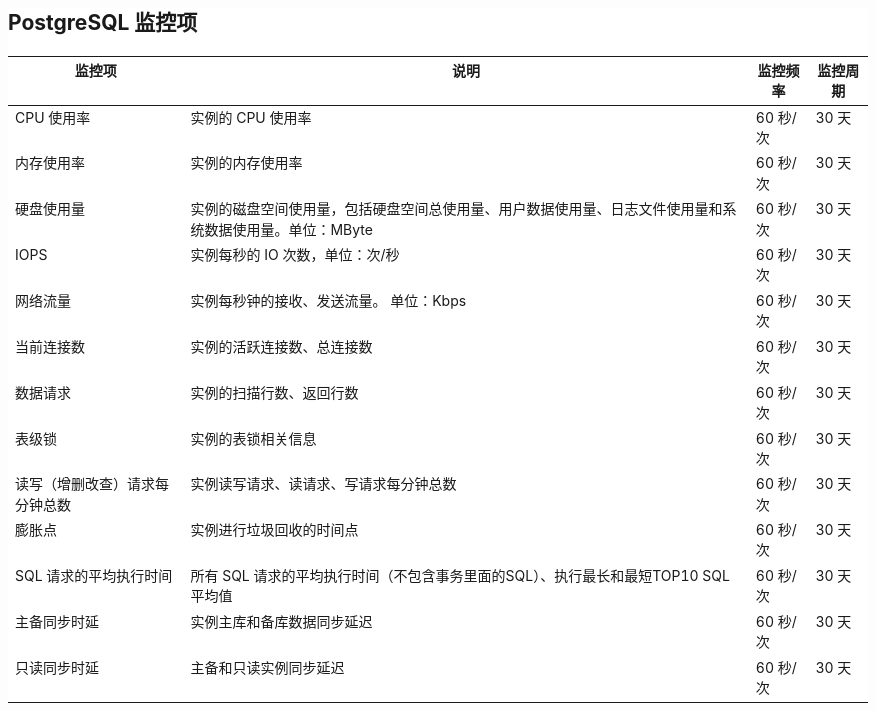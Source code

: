 ## PostgreSQL 监控项
|监控项|说明|监控频率|监控周期|
|---|---|---|--|
|CPU 使用率|实例的 CPU 使用率|60 秒/次|30 天|
|内存使用率|实例的内存使用率|60 秒/次|30 天|
|硬盘使用量|实例的磁盘空间使用量，包括硬盘空间总使用量、用户数据使用量、日志文件使用量和系统数据使用量。单位：MByte|60 秒/次|30 天|
|IOPS|实例每秒的 IO 次数，单位：次/秒|60 秒/次|30 天|
|网络流量|实例每秒钟的接收、发送流量。 单位：Kbps|60 秒/次|30 天|
|当前连接数|实例的活跃连接数、总连接数|60 秒/次|30 天|
|数据请求|实例的扫描行数、返回行数|60 秒/次|30 天|
|表级锁|实例的表锁相关信息|60 秒/次|30 天|
|读写（增删改查）请求每分钟总数|实例读写请求、读请求、写请求每分钟总数|60 秒/次|30 天|
|膨胀点|实例进行垃圾回收的时间点|60 秒/次|30 天|
|SQL 请求的平均执行时间|所有 SQL 请求的平均执行时间（不包含事务里面的SQL）、执行最长和最短TOP10 SQL平均值|60 秒/次|30 天|
|主备同步时延|实例主库和备库数据同步延迟|60 秒/次|30 天|
|只读同步时延|主备和只读实例同步延迟|60 秒/次|30 天|




